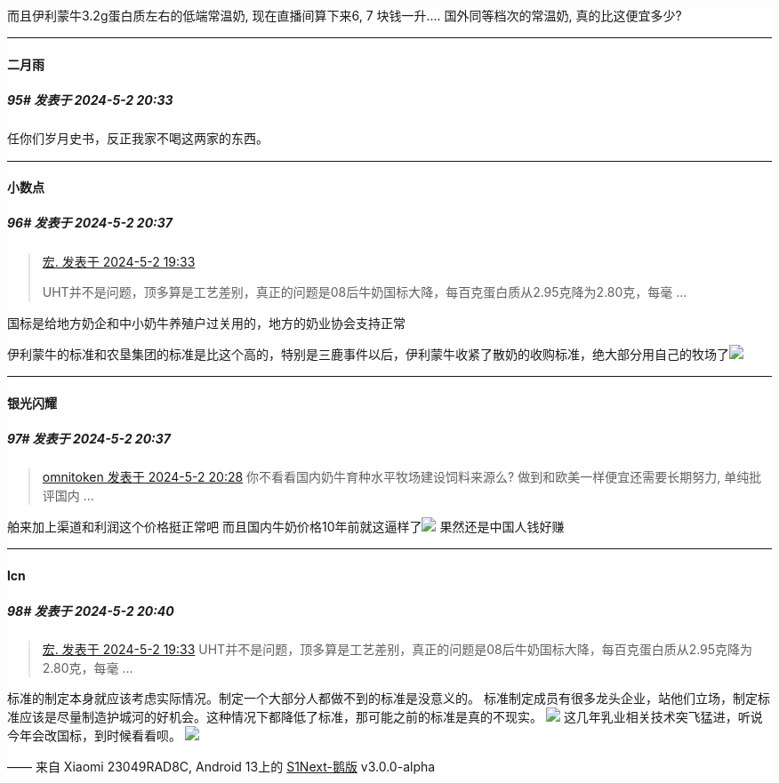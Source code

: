 而且伊利蒙牛3.2g蛋白质左右的低端常温奶, 现在直播间算下来6, 7 块钱一升.... 国外同等档次的常温奶, 真的比这便宜多少?


*****

####  二月雨  
##### 95#       发表于 2024-5-2 20:33

任你们岁月史书，反正我家不喝这两家的东西。


*****

####  小数点  
##### 96#       发表于 2024-5-2 20:37

<blockquote><a href="httphttps://bbs.saraba1st.com/2b/forum.php?mod=redirect&amp;goto=findpost&amp;pid=64793020&amp;ptid=2182273" target="_blank">宏. 发表于 2024-5-2 19:33</a>

UHT并不是问题，顶多算是工艺差别，真正的问题是08后牛奶国标大降，每百克蛋白质从2.95克降为2.80克，每毫 ...</blockquote>
国标是给地方奶企和中小奶牛养殖户过关用的，地方的奶业协会支持正常

伊利蒙牛的标准和农垦集团的标准是比这个高的，特别是三鹿事件以后，伊利蒙牛收紧了散奶的收购标准，绝大部分用自己的牧场了<img src="https://static.saraba1st.com/image/smiley/face2017/037.png" referrerpolicy="no-referrer">

*****

####  银光闪耀  
##### 97#       发表于 2024-5-2 20:37

<blockquote><a href="httphttps://bbs.saraba1st.com/2b/forum.php?mod=redirect&amp;goto=findpost&amp;pid=64793435&amp;ptid=2182273" target="_blank">omnitoken 发表于 2024-5-2 20:28</a>
你不看看国内奶牛育种水平牧场建设饲料来源么? 做到和欧美一样便宜还需要长期努力, 单纯批评国内 ...</blockquote>
舶来加上渠道和利润这个价格挺正常吧
而且国内牛奶价格10年前就这逼样了<img src="https://static.saraba1st.com/image/smiley/face2017/049.png" referrerpolicy="no-referrer">
果然还是中国人钱好赚

*****

####  lcn  
##### 98#       发表于 2024-5-2 20:40

<blockquote><a href="httphttps://bbs.saraba1st.com/2b/forum.php?mod=redirect&amp;goto=findpost&amp;pid=64793020&amp;ptid=2182273" target="_blank">宏. 发表于 2024-5-2 19:33</a>
UHT并不是问题，顶多算是工艺差别，真正的问题是08后牛奶国标大降，每百克蛋白质从2.95克降为2.80克，每毫 ...</blockquote>
标准的制定本身就应该考虑实际情况。制定一个大部分人都做不到的标准是没意义的。
标准制定成员有很多龙头企业，站他们立场，制定标准应该是尽量制造护城河的好机会。这种情况下都降低了标准，那可能之前的标准是真的不现实。
<img src="https://static.saraba1st.com/image/smiley/face2017/067.png" referrerpolicy="no-referrer">
这几年乳业相关技术突飞猛进，听说今年会改国标，到时候看看呗。
<img src="https://static.saraba1st.com/image/smiley/face2017/067.png" referrerpolicy="no-referrer">

—— 来自 Xiaomi 23049RAD8C, Android 13上的 [S1Next-鹅版](https://github.com/ykrank/S1-Next/releases) v3.0.0-alpha
